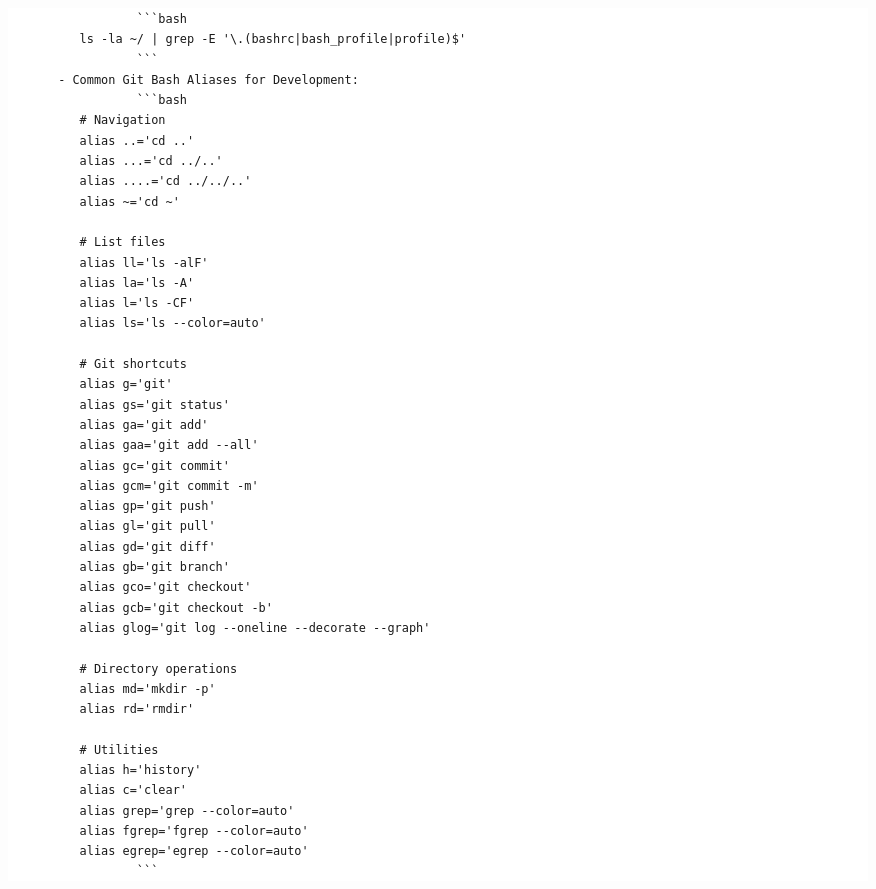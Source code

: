 					  ```bash
              ls -la ~/ | grep -E '\.(bashrc|bash_profile|profile)$'
					  ```
           - Common Git Bash Aliases for Development:
					  ```bash
              # Navigation
              alias ..='cd ..'
              alias ...='cd ../..'
              alias ....='cd ../../..'
              alias ~='cd ~'

              # List files
              alias ll='ls -alF'
              alias la='ls -A'
              alias l='ls -CF'
              alias ls='ls --color=auto'

              # Git shortcuts
              alias g='git'
              alias gs='git status'
              alias ga='git add'
              alias gaa='git add --all'
              alias gc='git commit'
              alias gcm='git commit -m'
              alias gp='git push'
              alias gl='git pull'
              alias gd='git diff'
              alias gb='git branch'
              alias gco='git checkout'
              alias gcb='git checkout -b'
              alias glog='git log --oneline --decorate --graph'

              # Directory operations
              alias md='mkdir -p'
              alias rd='rmdir'

              # Utilities
              alias h='history'
              alias c='clear'
              alias grep='grep --color=auto'
              alias fgrep='fgrep --color=auto'
              alias egrep='egrep --color=auto'
					  ```

